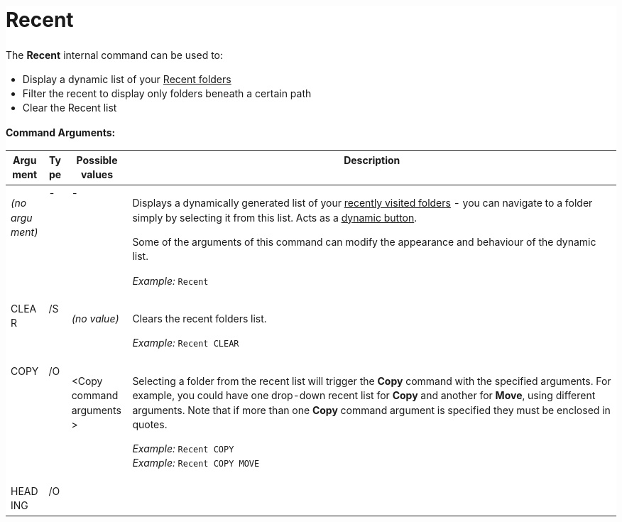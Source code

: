 # Recent

The **Recent** internal command can be used to:

- Display a dynamic list of your [Recent folders](/Manual/basic_concepts/the_lister/navigation/recent_and_history_lists.md)
- Filter the recent to display only folders beneath a certain path
- Clear the Recent list

**Command Arguments:** 

<table>
<thead><tr><th>
Argument</th><th>
Type</th><th>
Possible values</th><th>
Description
</th></tr></thead><tbody><tr><td>

*(no argument)*</td><td>
-</td><td>
-</td><td>

Displays a dynamically generated list of your [recently visited folders](/Manual/basic_concepts/the_lister/navigation/recent_and_history_lists.md) - you can navigate to a folder simply by selecting it from this list. Acts as a [dynamic button](/Manual/customize/creating_your_own_buttons/editing_the_toolbar/dynamic_buttons/README.md).

Some of the arguments of this command can modify the appearance and behaviour of the dynamic list.

*Example:* `Recent`
</td></tr><tr><td>
CLEAR</td><td>
/S</td><td>

*(no value)*</td><td>

Clears the recent folders list.

*Example:* `Recent CLEAR`
</td></tr><tr><td>
COPY</td><td>
/O</td><td>

\<Copy command arguments\></td><td>

Selecting a folder from the recent list will trigger the **Copy** command with the specified arguments. For example, you could have one drop-down recent list for **Copy** and another for **Move**, using different arguments. Note that if more than one **Copy** command argument is specified they must be enclosed in quotes.

*Example:* `Recent COPY`  
*Example:* `Recent COPY MOVE`
</td></tr><tr><td>
HEADING</td><td>
/O</td><td>
